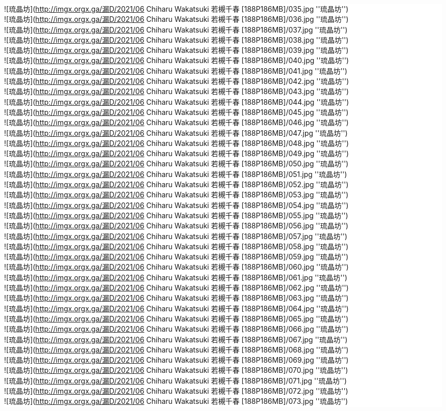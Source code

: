 ![琉晶坊](http://imgx.orgx.ga/漏D/2021/06 Chiharu Wakatsuki 若槻千春 [188P186MB]/035.jpg ''琉晶坊'') <br>
![琉晶坊](http://imgx.orgx.ga/漏D/2021/06 Chiharu Wakatsuki 若槻千春 [188P186MB]/036.jpg ''琉晶坊'') <br>
![琉晶坊](http://imgx.orgx.ga/漏D/2021/06 Chiharu Wakatsuki 若槻千春 [188P186MB]/037.jpg ''琉晶坊'') <br>
![琉晶坊](http://imgx.orgx.ga/漏D/2021/06 Chiharu Wakatsuki 若槻千春 [188P186MB]/038.jpg ''琉晶坊'') <br>
![琉晶坊](http://imgx.orgx.ga/漏D/2021/06 Chiharu Wakatsuki 若槻千春 [188P186MB]/039.jpg ''琉晶坊'') <br>
![琉晶坊](http://imgx.orgx.ga/漏D/2021/06 Chiharu Wakatsuki 若槻千春 [188P186MB]/040.jpg ''琉晶坊'') <br>
![琉晶坊](http://imgx.orgx.ga/漏D/2021/06 Chiharu Wakatsuki 若槻千春 [188P186MB]/041.jpg ''琉晶坊'') <br>
![琉晶坊](http://imgx.orgx.ga/漏D/2021/06 Chiharu Wakatsuki 若槻千春 [188P186MB]/042.jpg ''琉晶坊'') <br>
![琉晶坊](http://imgx.orgx.ga/漏D/2021/06 Chiharu Wakatsuki 若槻千春 [188P186MB]/043.jpg ''琉晶坊'') <br>
![琉晶坊](http://imgx.orgx.ga/漏D/2021/06 Chiharu Wakatsuki 若槻千春 [188P186MB]/044.jpg ''琉晶坊'') <br>
![琉晶坊](http://imgx.orgx.ga/漏D/2021/06 Chiharu Wakatsuki 若槻千春 [188P186MB]/045.jpg ''琉晶坊'') <br>
![琉晶坊](http://imgx.orgx.ga/漏D/2021/06 Chiharu Wakatsuki 若槻千春 [188P186MB]/046.jpg ''琉晶坊'') <br>
![琉晶坊](http://imgx.orgx.ga/漏D/2021/06 Chiharu Wakatsuki 若槻千春 [188P186MB]/047.jpg ''琉晶坊'') <br>
![琉晶坊](http://imgx.orgx.ga/漏D/2021/06 Chiharu Wakatsuki 若槻千春 [188P186MB]/048.jpg ''琉晶坊'') <br>
![琉晶坊](http://imgx.orgx.ga/漏D/2021/06 Chiharu Wakatsuki 若槻千春 [188P186MB]/049.jpg ''琉晶坊'') <br>
![琉晶坊](http://imgx.orgx.ga/漏D/2021/06 Chiharu Wakatsuki 若槻千春 [188P186MB]/050.jpg ''琉晶坊'') <br>
![琉晶坊](http://imgx.orgx.ga/漏D/2021/06 Chiharu Wakatsuki 若槻千春 [188P186MB]/051.jpg ''琉晶坊'') <br>
![琉晶坊](http://imgx.orgx.ga/漏D/2021/06 Chiharu Wakatsuki 若槻千春 [188P186MB]/052.jpg ''琉晶坊'') <br>
![琉晶坊](http://imgx.orgx.ga/漏D/2021/06 Chiharu Wakatsuki 若槻千春 [188P186MB]/053.jpg ''琉晶坊'') <br>
![琉晶坊](http://imgx.orgx.ga/漏D/2021/06 Chiharu Wakatsuki 若槻千春 [188P186MB]/054.jpg ''琉晶坊'') <br>
![琉晶坊](http://imgx.orgx.ga/漏D/2021/06 Chiharu Wakatsuki 若槻千春 [188P186MB]/055.jpg ''琉晶坊'') <br>
![琉晶坊](http://imgx.orgx.ga/漏D/2021/06 Chiharu Wakatsuki 若槻千春 [188P186MB]/056.jpg ''琉晶坊'') <br>
![琉晶坊](http://imgx.orgx.ga/漏D/2021/06 Chiharu Wakatsuki 若槻千春 [188P186MB]/057.jpg ''琉晶坊'') <br>
![琉晶坊](http://imgx.orgx.ga/漏D/2021/06 Chiharu Wakatsuki 若槻千春 [188P186MB]/058.jpg ''琉晶坊'') <br>
![琉晶坊](http://imgx.orgx.ga/漏D/2021/06 Chiharu Wakatsuki 若槻千春 [188P186MB]/059.jpg ''琉晶坊'') <br>
![琉晶坊](http://imgx.orgx.ga/漏D/2021/06 Chiharu Wakatsuki 若槻千春 [188P186MB]/060.jpg ''琉晶坊'') <br>
![琉晶坊](http://imgx.orgx.ga/漏D/2021/06 Chiharu Wakatsuki 若槻千春 [188P186MB]/061.jpg ''琉晶坊'') <br>
![琉晶坊](http://imgx.orgx.ga/漏D/2021/06 Chiharu Wakatsuki 若槻千春 [188P186MB]/062.jpg ''琉晶坊'') <br>
![琉晶坊](http://imgx.orgx.ga/漏D/2021/06 Chiharu Wakatsuki 若槻千春 [188P186MB]/063.jpg ''琉晶坊'') <br>
![琉晶坊](http://imgx.orgx.ga/漏D/2021/06 Chiharu Wakatsuki 若槻千春 [188P186MB]/064.jpg ''琉晶坊'') <br>
![琉晶坊](http://imgx.orgx.ga/漏D/2021/06 Chiharu Wakatsuki 若槻千春 [188P186MB]/065.jpg ''琉晶坊'') <br>
![琉晶坊](http://imgx.orgx.ga/漏D/2021/06 Chiharu Wakatsuki 若槻千春 [188P186MB]/066.jpg ''琉晶坊'') <br>
![琉晶坊](http://imgx.orgx.ga/漏D/2021/06 Chiharu Wakatsuki 若槻千春 [188P186MB]/067.jpg ''琉晶坊'') <br>
![琉晶坊](http://imgx.orgx.ga/漏D/2021/06 Chiharu Wakatsuki 若槻千春 [188P186MB]/068.jpg ''琉晶坊'') <br>
![琉晶坊](http://imgx.orgx.ga/漏D/2021/06 Chiharu Wakatsuki 若槻千春 [188P186MB]/069.jpg ''琉晶坊'') <br>
![琉晶坊](http://imgx.orgx.ga/漏D/2021/06 Chiharu Wakatsuki 若槻千春 [188P186MB]/070.jpg ''琉晶坊'') <br>
![琉晶坊](http://imgx.orgx.ga/漏D/2021/06 Chiharu Wakatsuki 若槻千春 [188P186MB]/071.jpg ''琉晶坊'') <br>
![琉晶坊](http://imgx.orgx.ga/漏D/2021/06 Chiharu Wakatsuki 若槻千春 [188P186MB]/072.jpg ''琉晶坊'') <br>
![琉晶坊](http://imgx.orgx.ga/漏D/2021/06 Chiharu Wakatsuki 若槻千春 [188P186MB]/073.jpg ''琉晶坊'') <br>